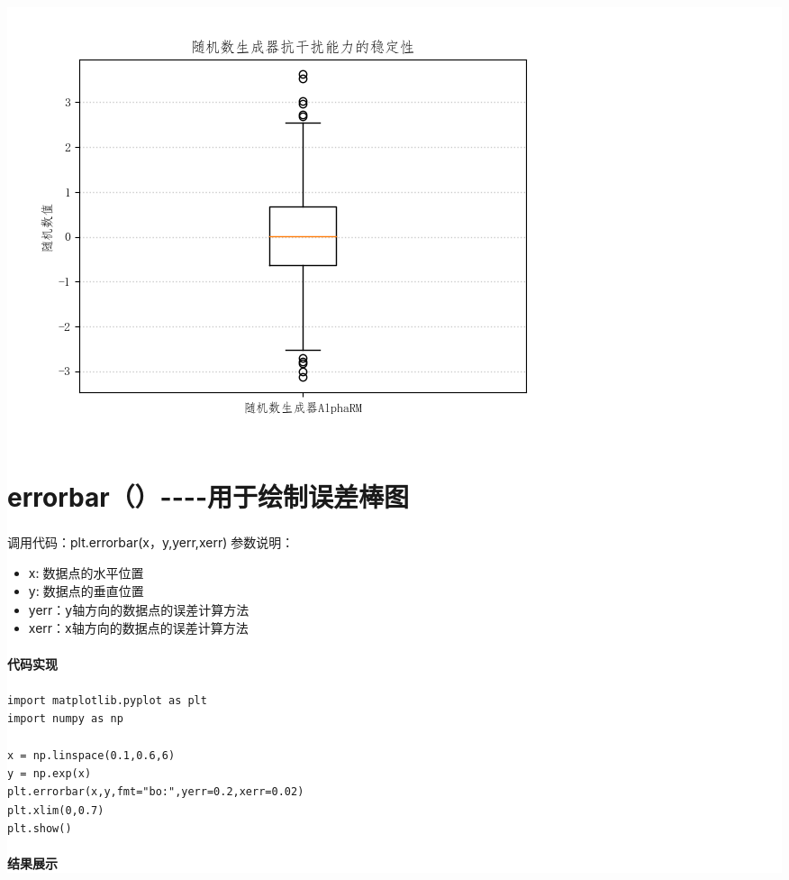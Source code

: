 ![image](https://github.com/tiancai134007/matplotlib/blob/main/%E5%9B%BE%E5%83%8F/boxplot.png)


# errorbar（）----用于绘制误差棒图
调用代码：plt.errorbar(x，y,yerr,xerr)
参数说明：
* x: 数据点的水平位置
* y: 数据点的垂直位置 
* yerr：y轴方向的数据点的误差计算方法
* xerr：x轴方向的数据点的误差计算方法 
#### 代码实现
    import matplotlib.pyplot as plt
    import numpy as np

    x = np.linspace(0.1,0.6,6)
    y = np.exp(x)
    plt.errorbar(x,y,fmt="bo:",yerr=0.2,xerr=0.02)
    plt.xlim(0,0.7)
    plt.show()

#### 结果展示